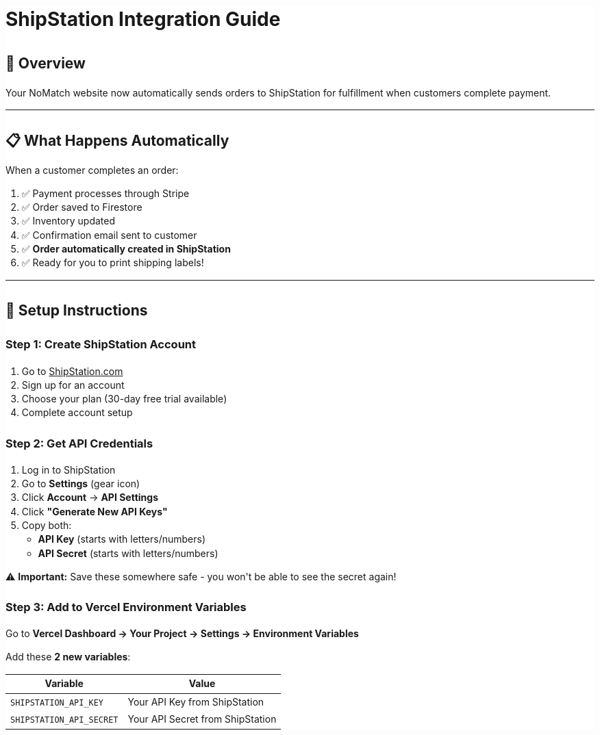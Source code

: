 # ShipStation Integration Guide

## 🎯 Overview

Your NoMatch website now automatically sends orders to ShipStation for fulfillment when customers complete payment.

---

## 📋 What Happens Automatically

When a customer completes an order:
1. ✅ Payment processes through Stripe
2. ✅ Order saved to Firestore
3. ✅ Inventory updated
4. ✅ Confirmation email sent to customer
5. ✅ **Order automatically created in ShipStation**
6. ✅ Ready for you to print shipping labels!

---

## 🔧 Setup Instructions

### Step 1: Create ShipStation Account

1. Go to [ShipStation.com](https://www.shipstation.com)
2. Sign up for an account
3. Choose your plan (30-day free trial available)
4. Complete account setup

### Step 2: Get API Credentials

1. Log in to ShipStation
2. Go to **Settings** (gear icon)
3. Click **Account** → **API Settings**
4. Click **"Generate New API Keys"**
5. Copy both:
   - **API Key** (starts with letters/numbers)
   - **API Secret** (starts with letters/numbers)

⚠️ **Important:** Save these somewhere safe - you won't be able to see the secret again!

### Step 3: Add to Vercel Environment Variables

Go to **Vercel Dashboard → Your Project → Settings → Environment Variables**

Add these **2 new variables**:

| Variable | Value |
|----------|-------|
| `SHIPSTATION_API_KEY` | Your API Key from ShipStation |
| `SHIPSTATION_API_SECRET` | Your API Secret from ShipStation |
